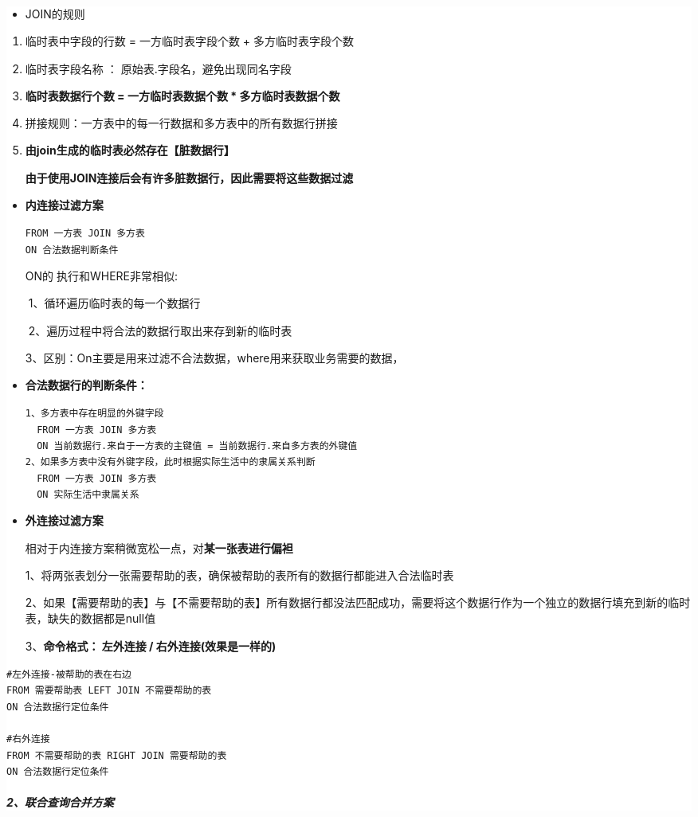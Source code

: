 + JOIN的规则

1. 临时表中字段的行数 = 一方临时表字段个数 + 多方临时表字段个数

2. 临时表字段名称 ： 原始表.字段名，避免出现同名字段

3. **临时表数据行个数 = 一方临时表数据个数 * 多方临时表数据个数**

4. 拼接规则：一方表中的每一行数据和多方表中的所有数据行拼接

5. **由join生成的临时表必然存在【脏数据行】**

   **由于使用JOIN连接后会有许多脏数据行，因此需要将这些数据过滤**

+ **内连接过滤方案**

  ```mysql
  FROM 一方表 JOIN 多方表
  ON 合法数据判断条件
  ```

  ON的 执行和WHERE非常相似:

  ​	1、循环遍历临时表的每一个数据行

  ​	2、遍历过程中将合法的数据行取出来存到新的临时表

  ​    3、区别：On主要是用来过滤不合法数据，where用来获取业务需要的数据，

+ **合法数据行的判断条件：**

  ```mysql
  1、多方表中存在明显的外键字段
  	FROM 一方表 JOIN 多方表
  	ON 当前数据行.来自于一方表的主键值 = 当前数据行.来自多方表的外键值
  2、如果多方表中没有外键字段，此时根据实际生活中的隶属关系判断
  	FROM 一方表 JOIN 多方表
  	ON 实际生活中隶属关系
  ```

+ **外连接过滤方案**

  相对于内连接方案稍微宽松一点，对**某一张表进行偏袒**

  1、将两张表划分一张需要帮助的表，确保被帮助的表所有的数据行都能进入合法临时表

  2、如果【需要帮助的表】与【不需要帮助的表】所有数据行都没法匹配成功，需要将这个数据行作为一个独立的数据行填充到新的临时表，缺失的数据都是null值

  3、**命令格式： 左外连接 / 右外连接(效果是一样的)**

```mysql
#左外连接-被帮助的表在右边
FROM 需要帮助表 LEFT JOIN 不需要帮助的表
ON 合法数据行定位条件

#右外连接
FROM 不需要帮助的表 RIGHT JOIN 需要帮助的表
ON 合法数据行定位条件
```

##### 2、联合查询合并方案
